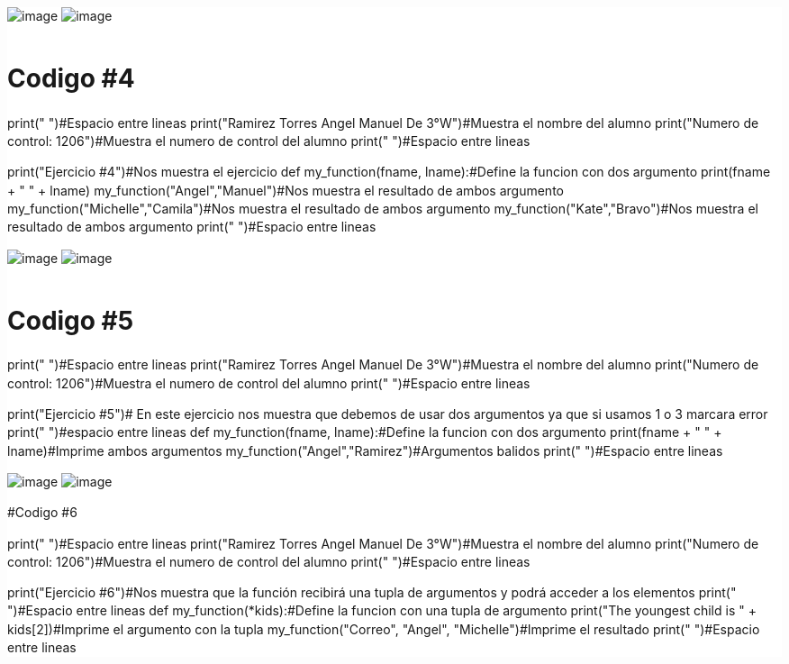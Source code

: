 ![image](https://github.com/user-attachments/assets/39aa2a7e-2a10-4f96-afeb-d603e91d0809)
![image](https://github.com/user-attachments/assets/f426feca-db70-44ac-844f-d81975e21a2f)

# Codigo #4

print(" ")#Espacio entre lineas 
print("Ramirez Torres Angel Manuel De 3°W")#Muestra el nombre del alumno
print("Numero de control: 1206")#Muestra el numero de control del alumno
print(" ")#Espacio entre lineas 

print("Ejercicio #4")#Nos muestra el ejercicio
def my_function(fname, lname):#Define la funcion con dos argumento
    print(fname + " " + lname)
    my_function("Angel","Manuel")#Nos muestra el resultado de ambos argumento
    my_function("Michelle","Camila")#Nos muestra el resultado de ambos argumento
    my_function("Kate","Bravo")#Nos muestra el resultado de ambos argumento
print(" ")#Espacio entre lineas

![image](https://github.com/user-attachments/assets/a35ab524-3a8f-41aa-9552-1e142be42b19)
![image](https://github.com/user-attachments/assets/b04ac599-fd41-4284-aead-57dae661cd9e)

# Codigo #5
print(" ")#Espacio entre lineas 
print("Ramirez Torres Angel Manuel De 3°W")#Muestra el nombre del alumno
print("Numero de control: 1206")#Muestra el numero de control del alumno
print(" ")#Espacio entre lineas 

print("Ejercicio #5")#  En este ejercicio nos muestra que debemos de usar dos argumentos ya que si usamos 1 o 3 marcara error 
print(" ")#espacio entre lineas
def my_function(fname, lname):#Define la funcion con dos argumento
    print(fname + " " + lname)#Imprime ambos argumentos 
my_function("Angel","Ramirez")#Argumentos balidos 
print(" ")#Espacio entre lineas

![image](https://github.com/user-attachments/assets/adf26672-d51f-416b-92da-a5f6289d7034)
![image](https://github.com/user-attachments/assets/2ef6b165-c5c6-4524-a120-942876c9afc3)

#Codigo #6

print(" ")#Espacio entre lineas 
print("Ramirez Torres Angel Manuel De 3°W")#Muestra el nombre del alumno
print("Numero de control: 1206")#Muestra el numero de control del alumno
print(" ")#Espacio entre lineas 

print("Ejercicio #6")#Nos muestra que la función recibirá una tupla de argumentos y podrá acceder a los elementos
print(" ")#Espacio entre lineas
def my_function(*kids):#Define la funcion con una tupla de argumento
    print("The youngest child is " + kids[2])#Imprime el argumento con la tupla
my_function("Correo", "Angel", "Michelle")#Imprime el resultado 
print(" ")#Espacio entre lineas
